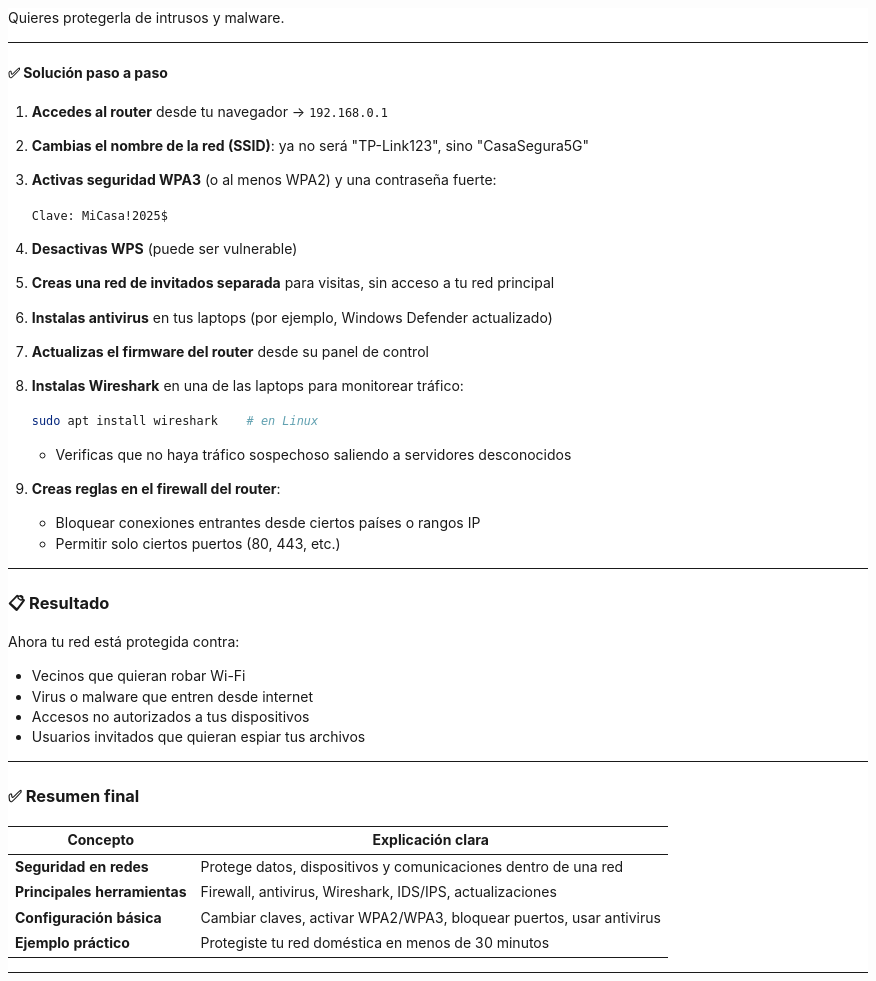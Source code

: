 Quieres protegerla de intrusos y malware.

---

#### ✅ Solución paso a paso

1. **Accedes al router** desde tu navegador → `192.168.0.1`
2. **Cambias el nombre de la red (SSID)**: ya no será "TP-Link123", sino "CasaSegura5G"
3. **Activas seguridad WPA3** (o al menos WPA2) y una contraseña fuerte:

   ```
   Clave: MiCasa!2025$
   ```

4. **Desactivas WPS** (puede ser vulnerable)
5. **Creas una red de invitados separada** para visitas, sin acceso a tu red principal
6. **Instalas antivirus** en tus laptops (por ejemplo, Windows Defender actualizado)
7. **Actualizas el firmware del router** desde su panel de control
8. **Instalas Wireshark** en una de las laptops para monitorear tráfico:

   ```bash
   sudo apt install wireshark    # en Linux
   ```

   - Verificas que no haya tráfico sospechoso saliendo a servidores desconocidos

9. **Creas reglas en el firewall del router**:

   - Bloquear conexiones entrantes desde ciertos países o rangos IP
   - Permitir solo ciertos puertos (80, 443, etc.)

---

### 📋 Resultado

Ahora tu red está protegida contra:

- Vecinos que quieran robar Wi-Fi
- Virus o malware que entren desde internet
- Accesos no autorizados a tus dispositivos
- Usuarios invitados que quieran espiar tus archivos

---

### ✅ Resumen final

| Concepto                     | Explicación clara                                                   |
| ---------------------------- | ------------------------------------------------------------------- |
| **Seguridad en redes**       | Protege datos, dispositivos y comunicaciones dentro de una red      |
| **Principales herramientas** | Firewall, antivirus, Wireshark, IDS/IPS, actualizaciones            |
| **Configuración básica**     | Cambiar claves, activar WPA2/WPA3, bloquear puertos, usar antivirus |
| **Ejemplo práctico**         | Protegiste tu red doméstica en menos de 30 minutos                  |

---
